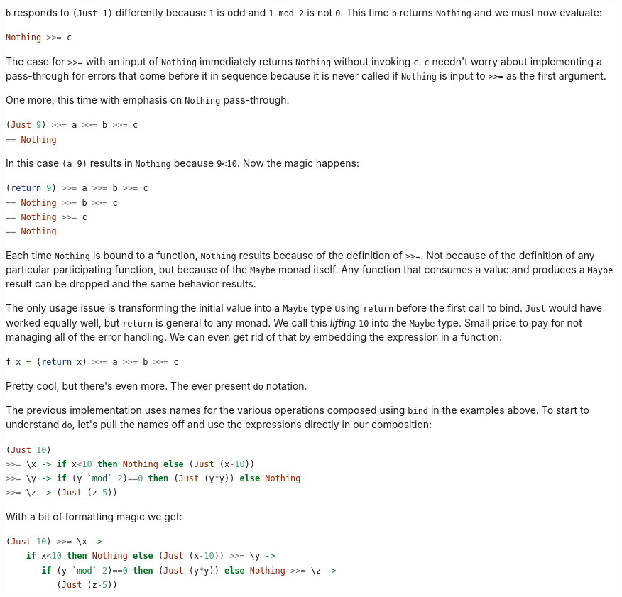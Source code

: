 `b` responds to `(Just 1)` differently because `1` is odd and `1 mod 2` is not `0`.  This time `b` returns `Nothing` and we must now evaluate:

```haskell
Nothing >>= c
```

The case for `>>=` with an input of `Nothing` immediately returns `Nothing` without invoking `c`.  `c` needn't worry about implementing a pass-through for errors that come before it in sequence because it is never called if `Nothing` is input to `>>=` as the first argument.

One more, this time with emphasis on `Nothing` pass-through:

```haskell
(Just 9) >>= a >>= b >>= c
== Nothing
```

In this case `(a 9)` results in `Nothing` because `9<10`.  Now the magic happens:

```haskell
(return 9) >>= a >>= b >>= c
== Nothing >>= b >>= c
== Nothing >>= c
== Nothing
```

Each time `Nothing` is bound to a function, `Nothing` results because of the definition of `>>=`.  Not because of the definition of any particular participating function, but because of the `Maybe` monad itself.  Any function that consumes a value and produces a `Maybe` result can be dropped and the same behavior results.

The only usage issue is transforming the initial value into a `Maybe` type using `return` before the first call to bind.  `Just` would have worked equally well, but `return` is general to any monad.  We call this _lifting_ `10` into the `Maybe` type.  Small price to pay for not managing all of the error handling.  We can even get rid of that by embedding the expression in a function:

```haskell
f x = (return x) >>= a >>= b >>= c
```

Pretty cool, but there's even more. The ever present `do` notation.

The previous implementation uses names for the various operations composed using `bind` in the examples above.  To start to understand `do`, let's pull the names off and use the expressions directly in our composition:

```haskell
(Just 10)
>>= \x -> if x<10 then Nothing else (Just (x-10))
>>= \y -> if (y `mod` 2)==0 then (Just (y*y)) else Nothing
>>= \z -> (Just (z-5))
```

With a bit of formatting magic we get:


```haskell
(Just 10) >>= \x ->
    if x<10 then Nothing else (Just (x-10)) >>= \y ->
       if (y `mod` 2)==0 then (Just (y*y)) else Nothing >>= \z ->
          (Just (z-5))
```

